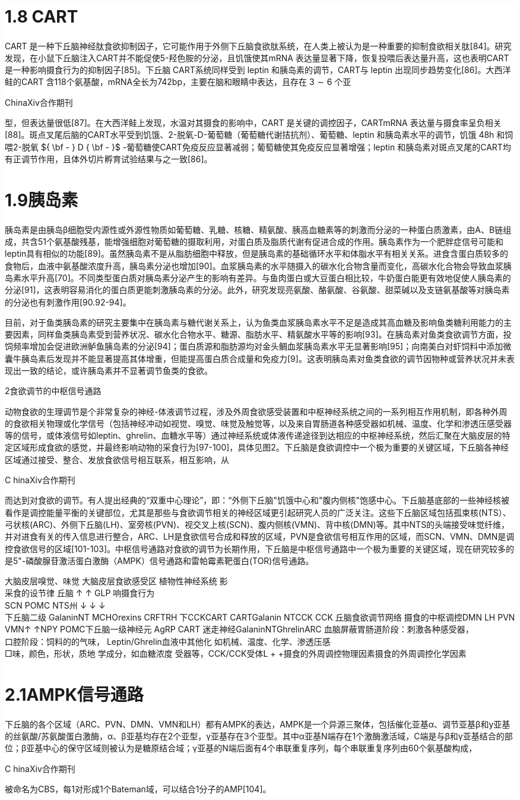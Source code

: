 # 1.8 CART

CART 是一种下丘脑神经肽食欲抑制因子，它可能作用于外侧下丘脑食欲肽系统，在人类上被认为是一种重要的抑制食欲相关肽[84]。研究发现，在小鼠下丘脑注入CART并不能促使5-羟色胺的分泌，且饥饿使其mRNA 表达量显著下降，恢复投喂后表达量升高，这也表明CART 是一种影响摄食行为的抑制因子[85]。下丘脑 CART系统同样受到 leptin 和胰岛素的调节，CART与 leptin 出现同步趋势变化[86]。大西洋鲑的CART 含118个氨基酸，mRNA全长为742bp，主要在脑和眼睛中表达，且存在 $3 { \sim } 6$ 个亚

ChinaXiv合作期刊

型，但表达量很低[87]。在大西洋鲑上发现，水温对其摄食的影响中，CART 是关键的调控因子，CARTmRNA 表达量与摄食率呈负相关[88]。斑点叉尾后脑的CART水平受到饥饿、2-脱氧-D-葡萄糖（葡萄糖代谢拮抗剂）、葡萄糖、leptin 和胰岛素水平的调节，饥饿 $4 8 \mathrm { { h } }$ 和饲喂2-脱氧 ${ \bf - } D { \bf - }$ -葡萄糖使CART免疫反应显著减弱；葡萄糖使其免疫反应显著增强；leptin 和胰岛素对斑点叉尾的CART均有正调节作用，且体外切片孵育试验结果与之一致[86]。

# 1.9胰岛素

胰岛素是由胰岛β细胞受内源性或外源性物质如葡萄糖、乳糖、核糖、精氨酸、胰高血糖素等的刺激而分泌的一种蛋白质激素，由A、B链组成，共含51个氨基酸残基，能增强细胞对葡萄糖的摄取利用，对蛋白质及脂质代谢有促进合成的作用。胰岛素作为一个肥胖症信号可能和leptin具有相似的功能[89]。虽然胰岛素不是从脂肪细胞中释放，但是胰岛素的基础循环水平和体脂水平有相关关系。进食含蛋白质较多的食物后，血液中氨基酸浓度升高，胰岛素分泌也增加[90]。血浆胰岛素的水平随摄入的碳水化合物含量而变化，高碳水化合物会导致血浆胰岛素水平升高[70]。不同类型蛋白质对胰岛素分泌产生的影响有差异。与鱼肉蛋白或大豆蛋白相比较，牛奶蛋白能更有效地促使人胰岛素的分泌[91]，这表明容易消化的蛋白质更能刺激胰岛素的分泌。此外，研究发现亮氨酸、酪氨酸、谷氨酸、甜菜碱以及支链氨基酸等对胰岛素的分泌也有刺激作用[90.92-94]。

目前，对于鱼类胰岛素的研究主要集中在胰岛素与糖代谢关系上，认为鱼类血浆胰岛素水平不足是造成其高血糖及影响鱼类糖利用能力的主要因素，同样鱼类胰岛素受到营养状况、碳水化合物水平、糖源、脂肪水平、精氨酸水平等的影响[93]。在胰岛素对鱼类食欲调节方面，投饲频率增加会促进欧洲鲈鱼胰岛素的分泌[94]；蛋白质源和脂肪源均对金头鲷血浆胰岛素水平无显著影响[95]；向南美白对虾饲料中添加微囊牛胰岛素后发现并不能显著提高其体增重，但能提高蛋白质合成量和免疫力[9]。这表明胰岛素对鱼类食欲的调节因物种或营养状况并未表现出一致的结论，或许胰岛素并不显著调节鱼类的食欲。

2食欲调节的中枢信号通路

动物食欲的生理调节是个非常复杂的神经-体液调节过程，涉及外周食欲感受装置和中枢神经系统之间的一系列相互作用机制，即各种外周的食欲相关物理或化学信号（包括神经冲动如视觉、嗅觉、味觉及触觉等，以及来自胃肠道各种感受器如机械、温度、化学和渗透压感受器等的信号，或体液信号如leptin、ghrelin、血糖水平等）通过神经系统或体液传递途径到达相应的中枢神经系统，然后汇聚在大脑皮层的特定区域形成食欲的感觉，并最终影响动物的采食行为[97-100]，具体见图2。下丘脑是食欲调控中一个极为重要的关键区域，下丘脑各神经区域通过接受、整合、发放食欲信号相互联系，相互影响，从

C hinaXiv合作期刊

而达到对食欲的调节。有人提出经典的“双重中心理论”，即：“外侧下丘脑"饥饿中心和"腹内侧核"饱感中心。下丘脑基底部的一些神经核被看作是调控能量平衡的关键部位，尤其是那些与食欲调节相关的神经区域更引起研究人员的广泛关注。这些下丘脑区域包括孤束核(NTS）、弓状核(ARC)、外侧下丘脑(LH)、室旁核(PVN)、视交叉上核(SCN)、腹内侧核(VMN)、背中核(DMN)等。其中NTS的头端接受味觉纤维，并对进食有关的传入信息进行整合，ARC、LH是食欲信号合成和释放的区域，PVN是食欲信号相互作用的区域，而SCN、VMN、DMN是调控食欲信号的区域[101-103]。中枢信号通路对食欲的调节为长期作用，下丘脑是中枢信号通路中一个极为重要的关键区域，现在研究较多的是5"-磷酸腺苷激活蛋白激酶（AMPK）信号通路和雷帕霉素靶蛋白(TOR)信号通路。

大脑皮层嗅觉、味觉 大脑皮层食欲感受区 植物性神经系统 影  
采食的设节律 丘脑 ↑ ↑ GLP 响摄食行为  
SCN POMC NTS州 ↓ ↓ ↓  
下丘脑二级 GalaninNT MCHOrexins CRFTRH 下CCKCART CARTGalanin NTCCK CCK 丘脑食欲调节网络 摄食的中枢调控DMN LH PVN VMN↑ ↑NPY POMC下丘脑一级神经元 AgRP CART 迷走神经GalaninNTGhrelinARC 血脑屏蔽胃肠道阶段：刺激各种感受器，  
口腔阶段：饲料的的气味， Leptin/Ghrelin血液中其他化 如机械、温度、化学、渗透压感  
□味，颜色，形状，质地 学成分，如血糖浓度 受器等，CCK/CCK受体L + +摄食的外周调控物理因素摄食的外周调控化学因素

# 2.1AMPK信号通路

下丘脑的各个区域（ARC、PVN、DMN、VMN和LH）都有AMPK的表达，AMPK是一个异源三聚体，包括催化亚基α、调节亚基β和y亚基的丝氨酸/苏氨酸蛋白激酶，α、β亚基均存在2个亚型，γ亚基存在3个亚型。其中α亚基N端存在1个激酶激活域，C端是与β和γ亚基结合的部位；β亚基中心的保守区域则被认为是糖原结合域；γ亚基的N端后面有4个串联重复序列，每个串联重复序列由60个氨基酸构成，

C hinaXiv合作期刊

被命名为CBS，每1对形成1个Bateman域，可以结合1分子的AMP[104]。
